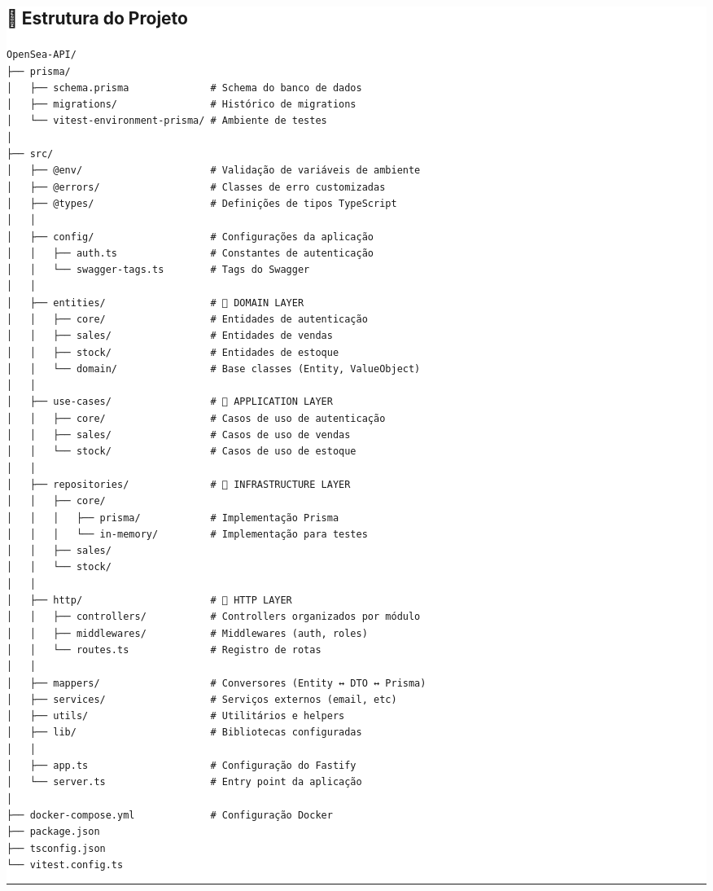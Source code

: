 
## 📁 Estrutura do Projeto

```
OpenSea-API/
├── prisma/
│   ├── schema.prisma              # Schema do banco de dados
│   ├── migrations/                # Histórico de migrations
│   └── vitest-environment-prisma/ # Ambiente de testes
│
├── src/
│   ├── @env/                      # Validação de variáveis de ambiente
│   ├── @errors/                   # Classes de erro customizadas
│   ├── @types/                    # Definições de tipos TypeScript
│   │
│   ├── config/                    # Configurações da aplicação
│   │   ├── auth.ts                # Constantes de autenticação
│   │   └── swagger-tags.ts        # Tags do Swagger
│   │
│   ├── entities/                  # 🎯 DOMAIN LAYER
│   │   ├── core/                  # Entidades de autenticação
│   │   ├── sales/                 # Entidades de vendas
│   │   ├── stock/                 # Entidades de estoque
│   │   └── domain/                # Base classes (Entity, ValueObject)
│   │
│   ├── use-cases/                 # 🎯 APPLICATION LAYER
│   │   ├── core/                  # Casos de uso de autenticação
│   │   ├── sales/                 # Casos de uso de vendas
│   │   └── stock/                 # Casos de uso de estoque
│   │
│   ├── repositories/              # 🎯 INFRASTRUCTURE LAYER
│   │   ├── core/
│   │   │   ├── prisma/            # Implementação Prisma
│   │   │   └── in-memory/         # Implementação para testes
│   │   ├── sales/
│   │   └── stock/
│   │
│   ├── http/                      # 🎯 HTTP LAYER
│   │   ├── controllers/           # Controllers organizados por módulo
│   │   ├── middlewares/           # Middlewares (auth, roles)
│   │   └── routes.ts              # Registro de rotas
│   │
│   ├── mappers/                   # Conversores (Entity ↔ DTO ↔ Prisma)
│   ├── services/                  # Serviços externos (email, etc)
│   ├── utils/                     # Utilitários e helpers
│   ├── lib/                       # Bibliotecas configuradas
│   │
│   ├── app.ts                     # Configuração do Fastify
│   └── server.ts                  # Entry point da aplicação
│
├── docker-compose.yml             # Configuração Docker
├── package.json
├── tsconfig.json
└── vitest.config.ts
```

---
